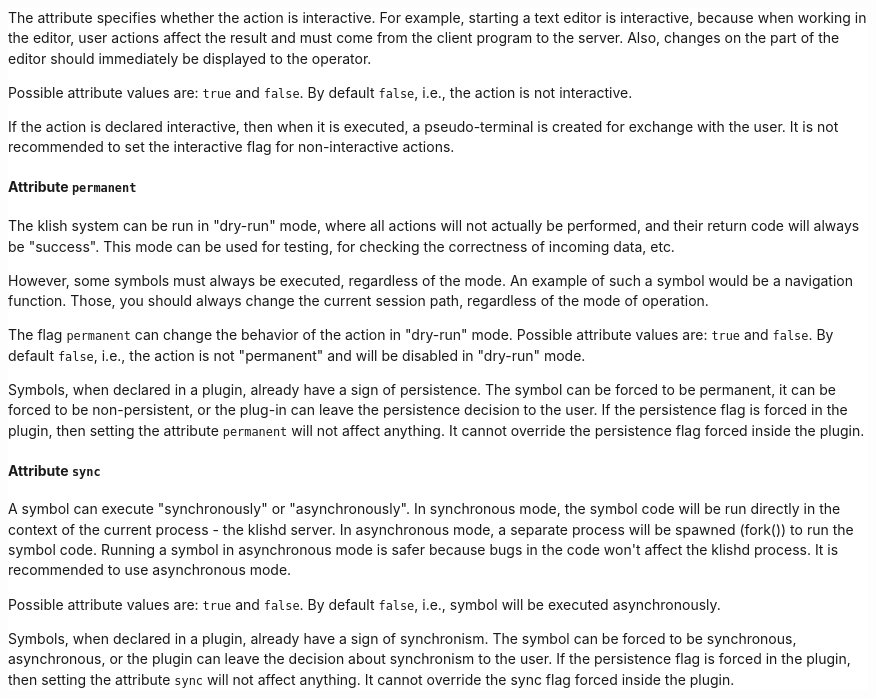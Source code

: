 The attribute specifies whether the action is interactive. For example,
starting a text editor is interactive, because when working in the
editor, user actions affect the result and must come from the client
program to the server. Also, changes on the part of the editor should
immediately be displayed to the operator.

Possible attribute values ​​are: `true` and `false`.  By default `false`,
i.e., the action is not interactive.

If the action is declared interactive, then when it is executed, a
pseudo-terminal is created for exchange with the user. It is not
recommended to set the interactive flag for non-interactive actions.

#### Attribute `permanent`

The klish system can be run in "dry-run" mode, where all actions will
not actually be performed, and their return code will always be
"success".  This mode can be used for testing, for checking the
correctness of incoming data, etc.

However, some symbols must always be executed, regardless of the mode.
An example of such a symbol would be a navigation function.  Those, you
should always change the current session path, regardless of the mode of
operation.

The flag `permanent` can change the behavior of the action in "dry-run"
mode. Possible attribute values ​​are: `true` and `false`.  By default
`false`, i.e., the action is not "permanent" and will be disabled in
"dry-run" mode.

Symbols, when declared in a plugin, already have a sign of persistence.
The symbol can be forced to be permanent, it can be forced to be
non-persistent, or the plug-in can leave the persistence decision to the
user. If the persistence flag is forced in the plugin, then setting the
attribute `permanent` will not affect anything.  It cannot override the
persistence flag forced inside the plugin.


#### Attribute `sync`

A symbol can execute "synchronously" or "asynchronously".  In
synchronous mode, the symbol code will be run directly in the context of
the current process - the klishd server.  In asynchronous mode, a
separate process will be spawned (fork()) to run the symbol
code. Running a symbol in asynchronous mode is safer because bugs in the
code won't affect the klishd process. It is recommended to use
asynchronous mode.

Possible attribute values ​​are: `true` and `false`.  By default `false`,
i.e., symbol will be executed asynchronously.

Symbols, when declared in a plugin, already have a sign of synchronism.
The symbol can be forced to be synchronous, asynchronous, or the plugin
can leave the decision about synchronism to the user. If the persistence
flag is forced in the plugin, then setting the attribute `sync` will not
affect anything.  It cannot override the sync flag forced inside the
plugin.
